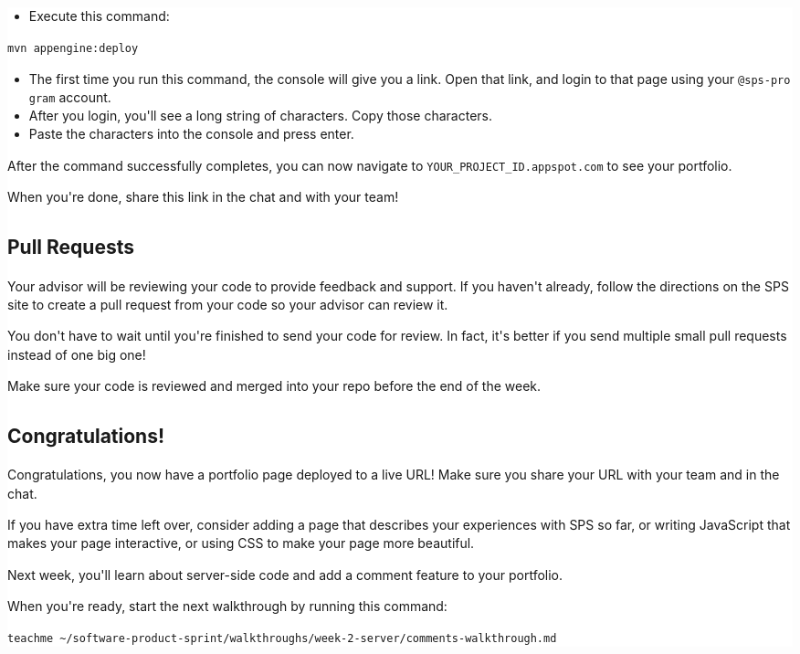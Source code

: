 -   Execute this command:

```bash
mvn appengine:deploy
```

-   The first time you run this command, the console will give you a link. Open
    that link, and login to that page using your `@sps-program` account.
-   After you login, you'll see a long string of characters. Copy those
    characters.
-   Paste the characters into the console and press enter.

After the command successfully completes, you can now navigate to
`YOUR_PROJECT_ID.appspot.com` to see your portfolio.

When you're done, share this link in the chat and with your team!

## Pull Requests

Your advisor will be reviewing your code to provide feedback and support. If you
haven't already, follow the directions on the SPS site to create a pull
request from your code so your advisor can review it.

You don't have to wait until you're finished to send your code for review. In
fact, it's better if you send multiple small pull requests instead of one big
one!

Make sure your code is reviewed and merged into your repo before the end of the
week.

## Congratulations!

<walkthrough-conclusion-trophy></walkthrough-conclusion-trophy>

Congratulations, you now have a portfolio page deployed to a live URL! Make sure
you share your URL with your team and in the chat.

If you have extra time left over, consider adding a page that describes your
experiences with SPS so far, or writing JavaScript that makes your page
interactive, or using CSS to make your page more beautiful.

Next week, you'll learn about server-side code and add a comment feature to your
portfolio.

When you're ready, start the next walkthrough by running this command:

```bash
teachme ~/software-product-sprint/walkthroughs/week-2-server/comments-walkthrough.md
```
